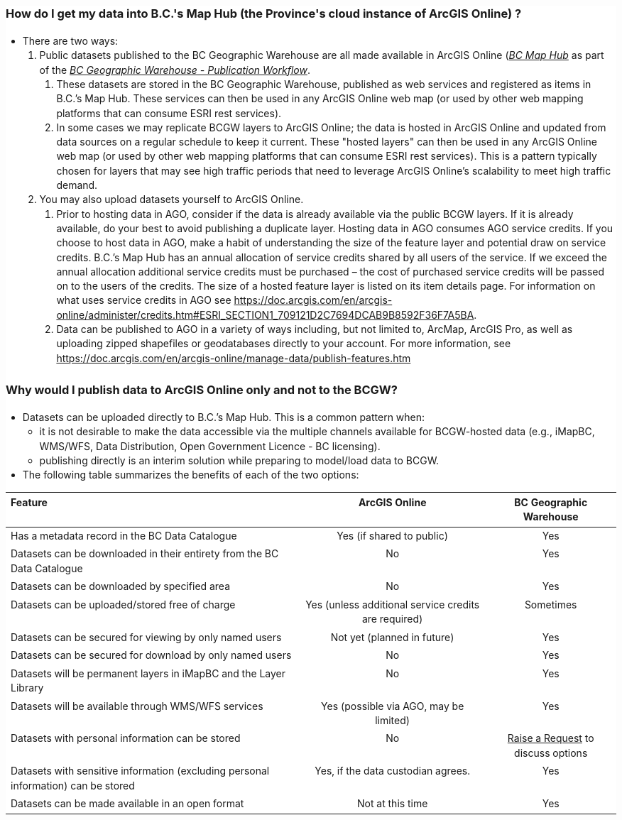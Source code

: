 ### How do I get my data into B.C.'s Map Hub (the Province's cloud instance of ArcGIS Online) ?

+ There are two ways:
   1. Public datasets published to the BC Geographic Warehouse are all made available in ArcGIS Online ([_BC Map Hub_](https://www2.gov.bc.ca/gov/content?id=DE0602BB42664AA28C9F059D45CC1CC2) as part of the [_BC Geographic Warehouse - Publication Workflow_](dps_bcgw_w.md). 
      1. These datasets are stored in the BC Geographic Warehouse, published as web services and registered as items in B.C.’s Map Hub. These services can then be used in any ArcGIS Online web map (or used by other web mapping platforms that can consume ESRI rest services). 
	  1. In some cases we may replicate BCGW layers to ArcGIS Online; the data is hosted in ArcGIS Online and updated from data sources on a regular schedule to keep it current.  These "hosted layers" can then be used in any ArcGIS Online web map (or used by other web mapping platforms that can consume ESRI rest services).  This is a pattern typically chosen for layers that may see high traffic periods that need to leverage ArcGIS Online’s scalability to meet high traffic demand. 
   1. You may also upload datasets yourself to ArcGIS Online. 
		1. Prior to hosting data in AGO, consider if the data is already available via the public BCGW layers.  If it is already available, do your best to avoid publishing a duplicate layer.  Hosting data in AGO consumes AGO service credits.  If you choose to host data in AGO, make a habit of understanding the size of the feature layer and potential draw on service credits.  B.C.’s Map Hub has an annual allocation of service credits shared by all users of the service.  If we exceed the annual allocation additional service credits must be purchased – the cost of purchased service credits will be passed on to the users of the credits.  The size of a hosted feature layer is listed on its item details page.  For information on what uses service credits in AGO see https://doc.arcgis.com/en/arcgis-online/administer/credits.htm#ESRI_SECTION1_709121D2C7694DCAB9B8592F36F7A5BA.
		2. Data can be published to AGO in a variety of ways including, but not limited to, ArcMap, ArcGIS Pro, as well as uploading zipped shapefiles or geodatabases directly to your account.  For more information, see  https://doc.arcgis.com/en/arcgis-online/manage-data/publish-features.htm

### Why would I publish data to ArcGIS Online only and not to the BCGW?

+ Datasets can be uploaded directly to B.C.’s Map Hub.  This is a common pattern when:
	+	it is not desirable to make the data accessible via the multiple channels available for BCGW-hosted data (e.g., iMapBC, WMS/WFS, Data Distribution, Open Government Licence - BC licensing).
	+	publishing directly is an interim solution while preparing to model/load data to BCGW.
 + The following table summarizes the benefits of each of the two options:

|Feature|ArcGIS Online|BC Geographic Warehouse|
|:---|:---:|:---:|
|Has a metadata record in the BC Data Catalogue|Yes (if shared to public)|Yes|
|Datasets can be downloaded in their entirety from the BC Data Catalogue|No|Yes|
|Datasets can be downloaded by specified area|No|Yes|
|Datasets can be uploaded/stored free of charge|Yes (unless additional service credits are required)|Sometimes|
|Datasets can be secured for viewing by only named users|Not yet (planned in future)|Yes|
|Datasets can be secured for download by only named users|No|Yes|
|Datasets will be permanent layers in iMapBC and the Layer Library|No|Yes|
|Datasets will be available through WMS/WFS services|Yes (possible via AGO, may be limited)|Yes| 
|Datasets with personal information can be stored|No|[Raise a Request](https://dpdd.atlassian.net/servicedesk/customer/portal/1/group/5/create/16) to discuss options|
|Datasets with sensitive information (excluding personal information) can be stored|Yes, if the data custodian agrees.|Yes|
|Datasets can be made available in an open format|Not at this time|Yes|
